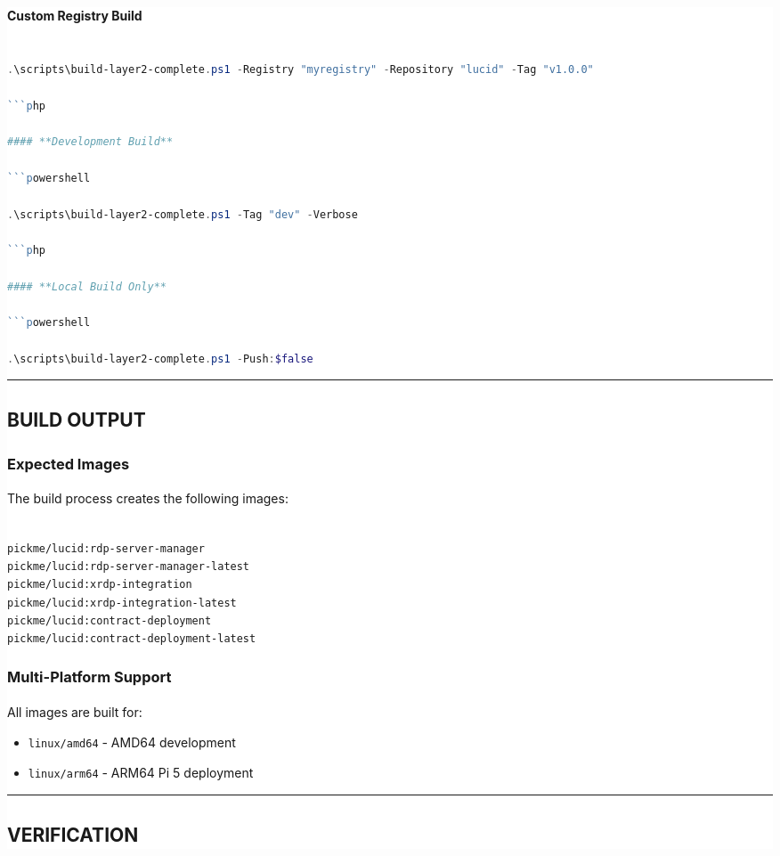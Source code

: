 #### **Custom Registry Build**

```powershell

.\scripts\build-layer2-complete.ps1 -Registry "myregistry" -Repository "lucid" -Tag "v1.0.0"

```php

#### **Development Build**

```powershell

.\scripts\build-layer2-complete.ps1 -Tag "dev" -Verbose

```php

#### **Local Build Only**

```powershell

.\scripts\build-layer2-complete.ps1 -Push:$false

```

---

## **BUILD OUTPUT**

### **Expected Images**

The build process creates the following images:

```

pickme/lucid:rdp-server-manager
pickme/lucid:rdp-server-manager-latest
pickme/lucid:xrdp-integration
pickme/lucid:xrdp-integration-latest
pickme/lucid:contract-deployment
pickme/lucid:contract-deployment-latest

```

### **Multi-Platform Support**

All images are built for:

- `linux/amd64` - AMD64 development

- `linux/arm64` - ARM64 Pi 5 deployment

---

## **VERIFICATION**
